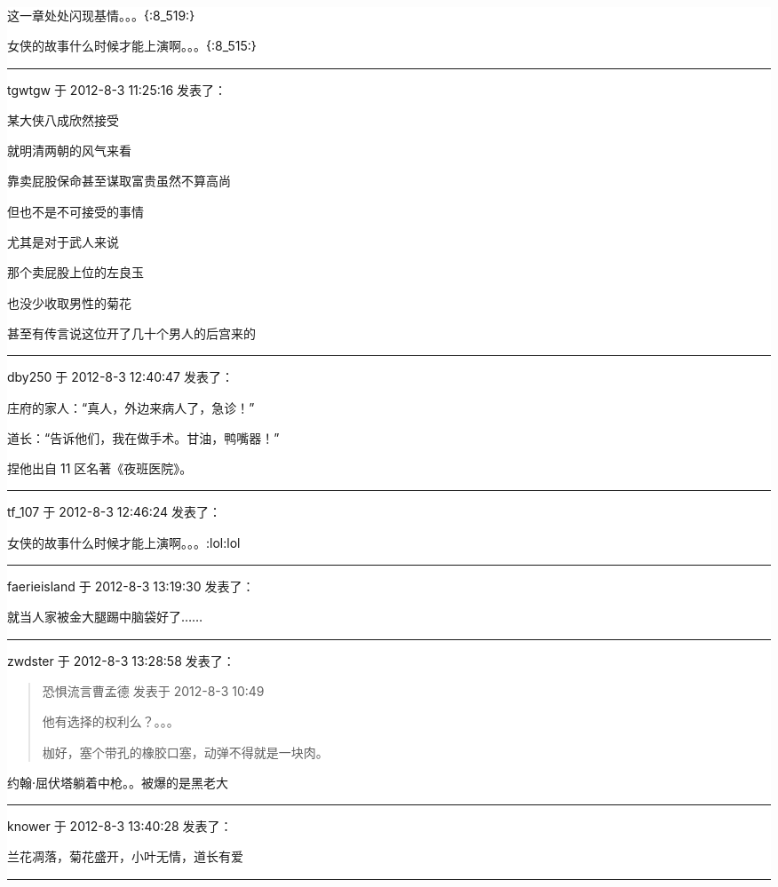 这一章处处闪现基情。。。{:8_519:}

女侠的故事什么时候才能上演啊。。。{:8_515:}

---

tgwtgw 于 2012-8-3 11:25:16 发表了：

某大侠八成欣然接受

就明清两朝的风气来看

靠卖屁股保命甚至谋取富贵虽然不算高尚

但也不是不可接受的事情

尤其是对于武人来说

那个卖屁股上位的左良玉

也没少收取男性的菊花

甚至有传言说这位开了几十个男人的后宫来的

---

dby250 于 2012-8-3 12:40:47 发表了：

庄府的家人：“真人，外边来病人了，急诊！”

道长：“告诉他们，我在做手术。甘油，鸭嘴器！”

捏他出自 11 区名著《夜班医院》。

---

tf_107 于 2012-8-3 12:46:24 发表了：

女侠的故事什么时候才能上演啊。。。:lol:lol

---

faerieisland 于 2012-8-3 13:19:30 发表了：

就当人家被金大腿踢中脑袋好了……

---

zwdster 于 2012-8-3 13:28:58 发表了：

> 恐惧流言曹孟德 发表于 2012-8-3 10:49
>
> 他有选择的权利么？。。。
>
> 枷好，塞个带孔的橡胶口塞，动弹不得就是一块肉。

约翰·屈伏塔躺着中枪。。被爆的是黑老大

---

knower 于 2012-8-3 13:40:28 发表了：

兰花凋落，菊花盛开，小叶无情，道长有爱

---